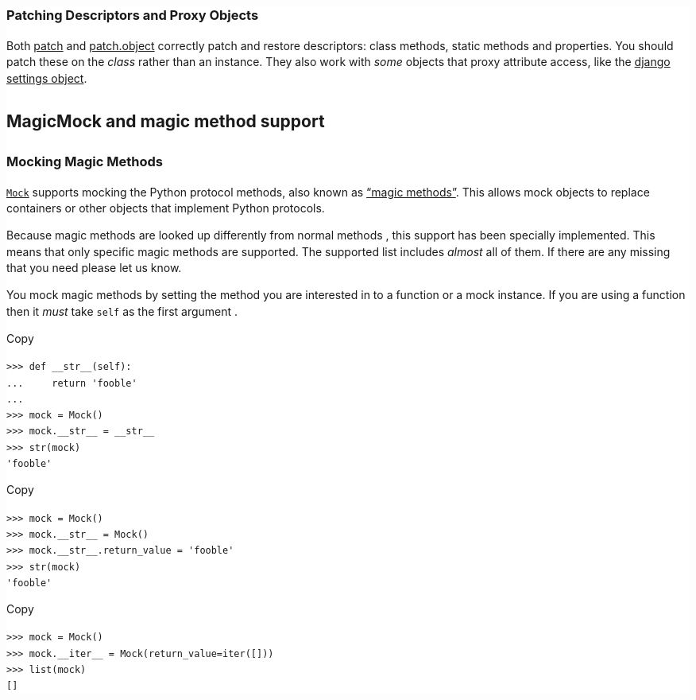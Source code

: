 ### Patching Descriptors and Proxy Objects

Both [patch](#patch) and [patch.object](#patch-object) correctly patch and restore descriptors: class
methods, static methods and properties. You should patch these on the *class*
rather than an instance. They also work with *some* objects
that proxy attribute access, like the [django settings object](https://web.archive.org/web/20200603181648/http://www.voidspace.org.uk/python/weblog/arch_d7_2010_12_04.shtml#e1198).

MagicMock and magic method support
----------------------------------

### Mocking Magic Methods

[`Mock`](#unittest.mock.Mock "unittest.mock.Mock") supports mocking the Python protocol methods, also known as
[“magic methods”](../glossary.html#term-magic-method). This allows mock objects to replace
containers or other objects that implement Python protocols.

Because magic methods are looked up differently from normal methods , this
support has been specially implemented. This means that only specific magic
methods are supported. The supported list includes *almost* all of them. If
there are any missing that you need please let us know.

You mock magic methods by setting the method you are interested in to a function
or a mock instance. If you are using a function then it *must* take `self` as
the first argument .

Copy

```
>>> def __str__(self):
...     return 'fooble'
...
>>> mock = Mock()
>>> mock.__str__ = __str__
>>> str(mock)
'fooble'

```

Copy

```
>>> mock = Mock()
>>> mock.__str__ = Mock()
>>> mock.__str__.return_value = 'fooble'
>>> str(mock)
'fooble'

```

Copy

```
>>> mock = Mock()
>>> mock.__iter__ = Mock(return_value=iter([]))
>>> list(mock)
[]

```
